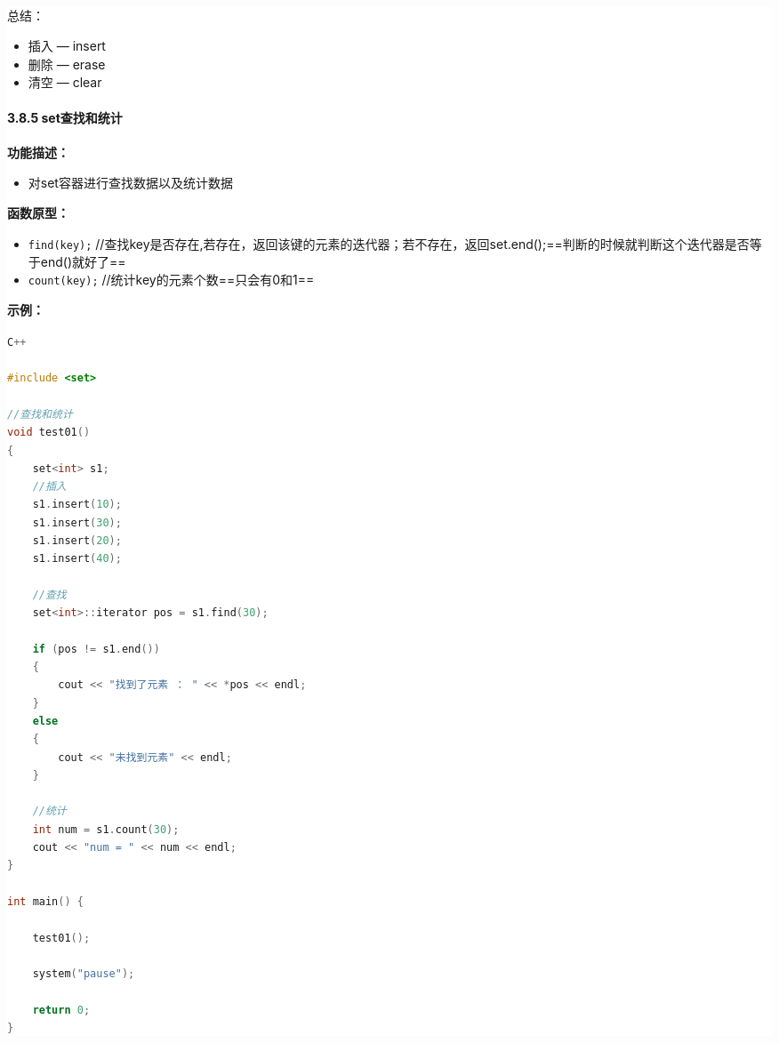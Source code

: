 总结：

- 插入 — insert
- 删除 — erase
- 清空 — clear

#### 3.8.5 set查找和统计

**功能描述：**

- 对set容器进行查找数据以及统计数据

**函数原型：**

- `find(key);` //查找key是否存在,若存在，返回该键的元素的迭代器；若不存在，返回set.end();==判断的时候就判断这个迭代器是否等于end()就好了==
- `count(key);` //统计key的元素个数==只会有0和1==

**示例：**

```C++
C++

#include <set>

//查找和统计
void test01()
{
	set<int> s1;
	//插入
	s1.insert(10);
	s1.insert(30);
	s1.insert(20);
	s1.insert(40);
	
	//查找
	set<int>::iterator pos = s1.find(30);

	if (pos != s1.end())
	{
		cout << "找到了元素 ： " << *pos << endl;
	}
	else
	{
		cout << "未找到元素" << endl;
	}

	//统计
	int num = s1.count(30);
	cout << "num = " << num << endl;
}

int main() {

	test01();

	system("pause");

	return 0;
}
```
